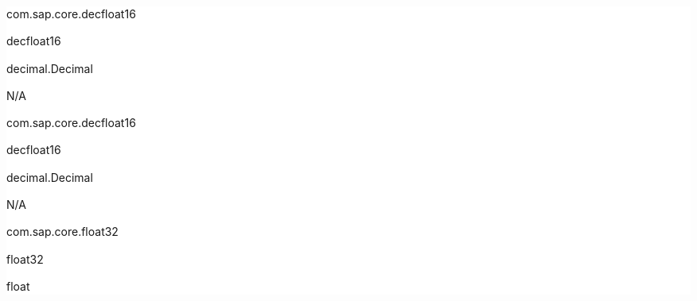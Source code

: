 </td>
</tr>
<tr>
<td valign="top">

com.sap.core.decfloat16

</td>
<td valign="top">

decfloat16

</td>
<td valign="top">

decimal.Decimal

</td>
<td valign="top">

N/A

</td>
</tr>
<tr>
<td valign="top">

com.sap.core.decfloat16

</td>
<td valign="top">

decfloat16

</td>
<td valign="top">

decimal.Decimal

</td>
<td valign="top">

N/A

</td>
</tr>
<tr>
<td valign="top">

com.sap.core.float32

</td>
<td valign="top">

float32

</td>
<td valign="top">

float
